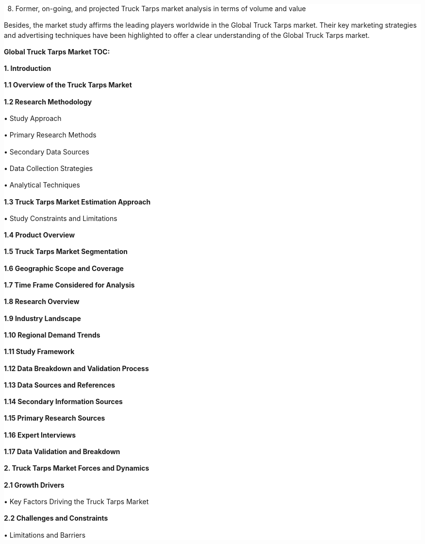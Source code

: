 8. Former, on-going, and projected Truck Tarps market analysis in terms of volume and value

Besides, the market study affirms the leading players worldwide in the Global Truck Tarps market. Their key marketing strategies and advertising techniques have been highlighted to offer a clear understanding of the Global Truck Tarps market.

<strong>Global Truck Tarps Market TOC:</strong>

<strong>1. Introduction</strong>

<strong>1.1 Overview of the Truck Tarps Market</strong>

<strong>1.2 Research Methodology</strong>

• Study Approach

• Primary Research Methods

• Secondary Data Sources

• Data Collection Strategies

• Analytical Techniques

<strong>1.3 Truck Tarps Market Estimation Approach</strong>

• Study Constraints and Limitations

<strong>1.4 Product Overview</strong>

<strong>1.5 Truck Tarps Market Segmentation</strong>

<strong>1.6 Geographic Scope and Coverage</strong>

<strong>1.7 Time Frame Considered for Analysis</strong>

<strong>1.8 Research Overview</strong>

<strong>1.9 Industry Landscape</strong>

<strong>1.10 Regional Demand Trends</strong>

<strong>1.11 Study Framework</strong>

<strong>1.12 Data Breakdown and Validation Process</strong>

<strong>1.13 Data Sources and References</strong>

<strong>1.14 Secondary Information Sources</strong>

<strong>1.15 Primary Research Sources</strong>

<strong>1.16 Expert Interviews</strong>

<strong>1.17 Data Validation and Breakdown</strong>

<strong>2. Truck Tarps Market Forces and Dynamics</strong>

<strong>2.1 Growth Drivers</strong>

• Key Factors Driving the Truck Tarps Market

<strong>2.2 Challenges and Constraints</strong>

• Limitations and Barriers
